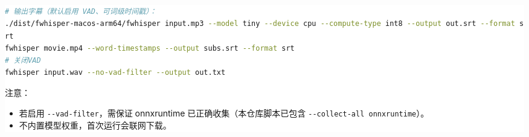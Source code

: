 ```bash
# 输出字幕（默认启用 VAD、可词级时间戳）：
./dist/fwhisper-macos-arm64/fwhisper input.mp3 --model tiny --device cpu --compute-type int8 --output out.srt --format srt
fwhisper movie.mp4 --word-timestamps --output subs.srt --format srt
# 关闭VAD
fwhisper input.wav --no-vad-filter --output out.txt
```

注意：
- 若启用 `--vad-filter`，需保证 onnxruntime 已正确收集（本仓库脚本已包含 `--collect-all onnxruntime`）。
- 不内置模型权重，首次运行会联网下载。
